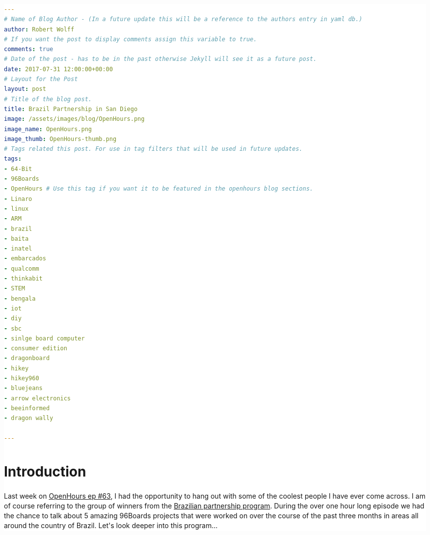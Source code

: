 ```yaml
---
# Name of Blog Author - (In a future update this will be a reference to the authors entry in yaml db.)
author: Robert Wolff
# If you want the post to display comments assign this variable to true.
comments: true
# Date of the post - has to be in the past otherwise Jekyll will see it as a future post.
date: 2017-07-31 12:00:00+00:00
# Layout for the Post
layout: post
# Title of the blog post.
title: Brazil Partnership in San Diego
image: /assets/images/blog/OpenHours.png
image_name: OpenHours.png
image_thumb: OpenHours-thumb.png
# Tags related this post. For use in tag filters that will be used in future updates.
tags:
- 64-Bit
- 96Boards
- OpenHours # Use this tag if you want it to be featured in the openhours blog sections.
- Linaro
- linux
- ARM
- brazil
- baita
- inatel
- embarcados
- qualcomm
- thinkabit
- STEM
- bengala
- iot
- diy
- sbc
- sinlge board computer
- consumer edition
- dragonboard
- hikey
- hikey960
- bluejeans
- arrow electronics
- beeinformed
- dragon wally

---
```

# Introduction

Last week on [OpenHours ep #63](https://youtu.be/YLyhCk8JVq8), I had the opportunity to hang out with some of the coolest people I have ever come across. I am of course referring to the group of winners from the [Brazilian partnership program](/go/db410c-partnership-brazil/). During the over one hour long episode we had the chance to talk about 5 amazing 96Boards projects that were worked on over the course of the past three months in areas all around the country of Brazil. Let's look deeper into this program...

